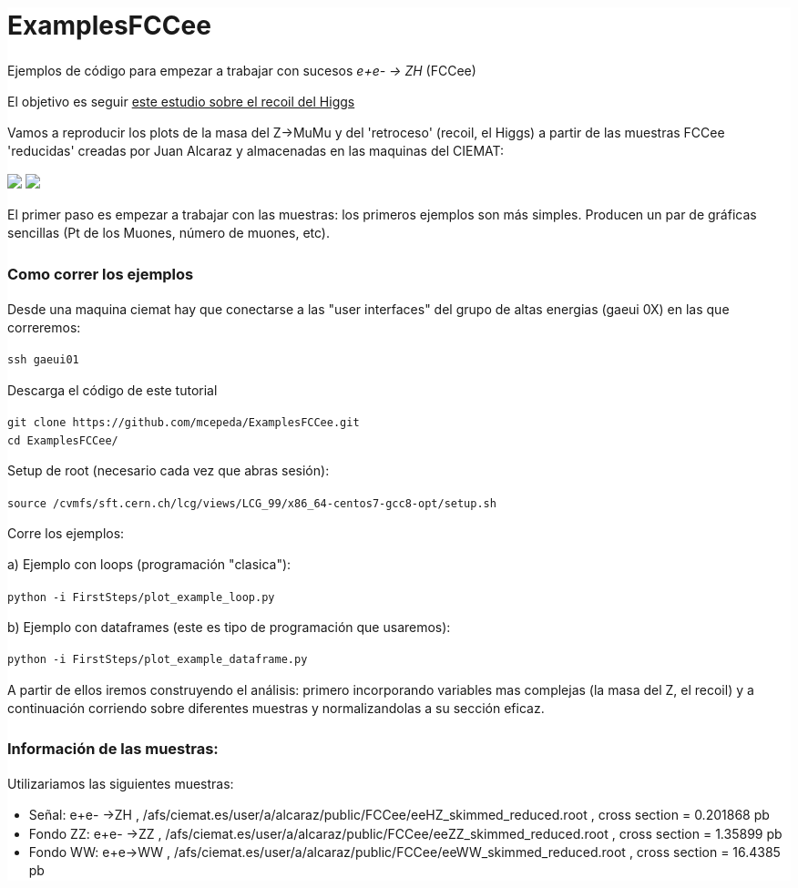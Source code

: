 # ExamplesFCCee

Ejemplos de código para empezar a trabajar con sucesos *e+e- -> ZH*  (FCCee) 

El objetivo es seguir [este estudio sobre el recoil del Higgs](https://github.com/HEP-FCC/FCCeePhysicsPerformance/tree/ZH_recoil/case-studies/higgs/mH-recoil)

Vamos a reproducir los plots de la masa del Z->MuMu y del 'retroceso' (recoil, el Higgs) a partir de las muestras FCCee 'reducidas' creadas por Juan Alcaraz y almacenadas en las maquinas del CIEMAT: 

<img src="Plot_Z_mass.png?raw=true" width=400> <img src="Plot_Recoil_mass.png" width=400>   

El primer paso es empezar a trabajar con las muestras: los primeros ejemplos son más simples. Producen un par de gráficas sencillas (Pt de los Muones, número de muones, etc). 

###  Como correr los ejemplos

Desde una maquina ciemat hay que conectarse a las "user interfaces" del grupo de altas energias (gaeui 0X) en las que correremos: 
```
ssh gaeui01   
```

Descarga el código de este tutorial

```
git clone https://github.com/mcepeda/ExamplesFCCee.git 
cd ExamplesFCCee/
```

Setup de root (necesario cada vez que abras sesión):
```
source /cvmfs/sft.cern.ch/lcg/views/LCG_99/x86_64-centos7-gcc8-opt/setup.sh

```

Corre los ejemplos:

a) Ejemplo con loops (programación "clasica"): 

```
python -i FirstSteps/plot_example_loop.py   
```

b) Ejemplo con dataframes (este es tipo de programación que usaremos):
```
python -i FirstSteps/plot_example_dataframe.py
```

A partir de ellos iremos construyendo el análisis: primero incorporando variables mas complejas (la masa del Z, el recoil) y a continuación corriendo sobre diferentes muestras y normalizandolas a su sección eficaz. 

###  Información de las muestras:

Utilizariamos las siguientes muestras:

- Señal:  e+e- ->ZH  , /afs/ciemat.es/user/a/alcaraz/public/FCCee/eeHZ_skimmed_reduced.root	, cross section = 0.201868 pb 
- Fondo ZZ: e+e- ->ZZ  , /afs/ciemat.es/user/a/alcaraz/public/FCCee/eeZZ_skimmed_reduced.root	, cross section = 1.35899 pb
- Fondo WW: e+e->WW , /afs/ciemat.es/user/a/alcaraz/public/FCCee/eeWW_skimmed_reduced.root ,  cross section = 16.4385 pb

